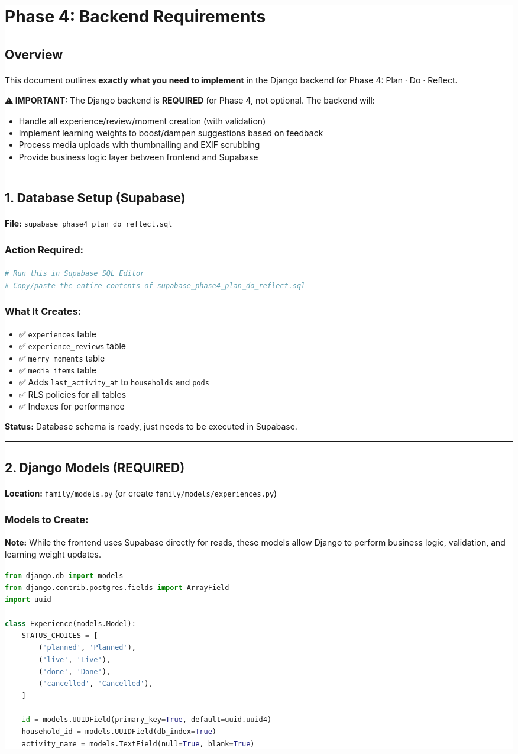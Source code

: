 # Phase 4: Backend Requirements

## Overview

This document outlines **exactly what you need to implement** in the Django backend for Phase 4: Plan · Do · Reflect.

**⚠️ IMPORTANT:** The Django backend is **REQUIRED** for Phase 4, not optional. The backend will:
- Handle all experience/review/moment creation (with validation)
- Implement learning weights to boost/dampen suggestions based on feedback
- Process media uploads with thumbnailing and EXIF scrubbing
- Provide business logic layer between frontend and Supabase

---

## 1. Database Setup (Supabase)

**File:** `supabase_phase4_plan_do_reflect.sql`

### Action Required:
```bash
# Run this in Supabase SQL Editor
# Copy/paste the entire contents of supabase_phase4_plan_do_reflect.sql
```

### What It Creates:
- ✅ `experiences` table
- ✅ `experience_reviews` table
- ✅ `merry_moments` table
- ✅ `media_items` table
- ✅ Adds `last_activity_at` to `households` and `pods`
- ✅ RLS policies for all tables
- ✅ Indexes for performance

**Status:** Database schema is ready, just needs to be executed in Supabase.

---

## 2. Django Models (REQUIRED)

**Location:** `family/models.py` (or create `family/models/experiences.py`)

### Models to Create:

**Note:** While the frontend uses Supabase directly for reads, these models allow Django to perform business logic, validation, and learning weight updates.

```python
from django.db import models
from django.contrib.postgres.fields import ArrayField
import uuid

class Experience(models.Model):
    STATUS_CHOICES = [
        ('planned', 'Planned'),
        ('live', 'Live'),
        ('done', 'Done'),
        ('cancelled', 'Cancelled'),
    ]
    
    id = models.UUIDField(primary_key=True, default=uuid.uuid4)
    household_id = models.UUIDField(db_index=True)
    activity_name = models.TextField(null=True, blank=True)
```